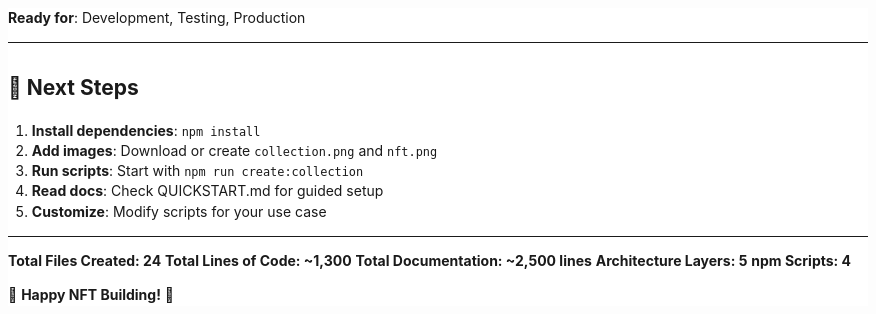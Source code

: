 **Ready for**: Development, Testing, Production

---

## 📖 Next Steps

1. **Install dependencies**: `npm install`
2. **Add images**: Download or create `collection.png` and `nft.png`
3. **Run scripts**: Start with `npm run create:collection`
4. **Read docs**: Check QUICKSTART.md for guided setup
5. **Customize**: Modify scripts for your use case

---

**Total Files Created: 24**
**Total Lines of Code: ~1,300**
**Total Documentation: ~2,500 lines**
**Architecture Layers: 5**
**npm Scripts: 4**

🎨 **Happy NFT Building!** 🚀

